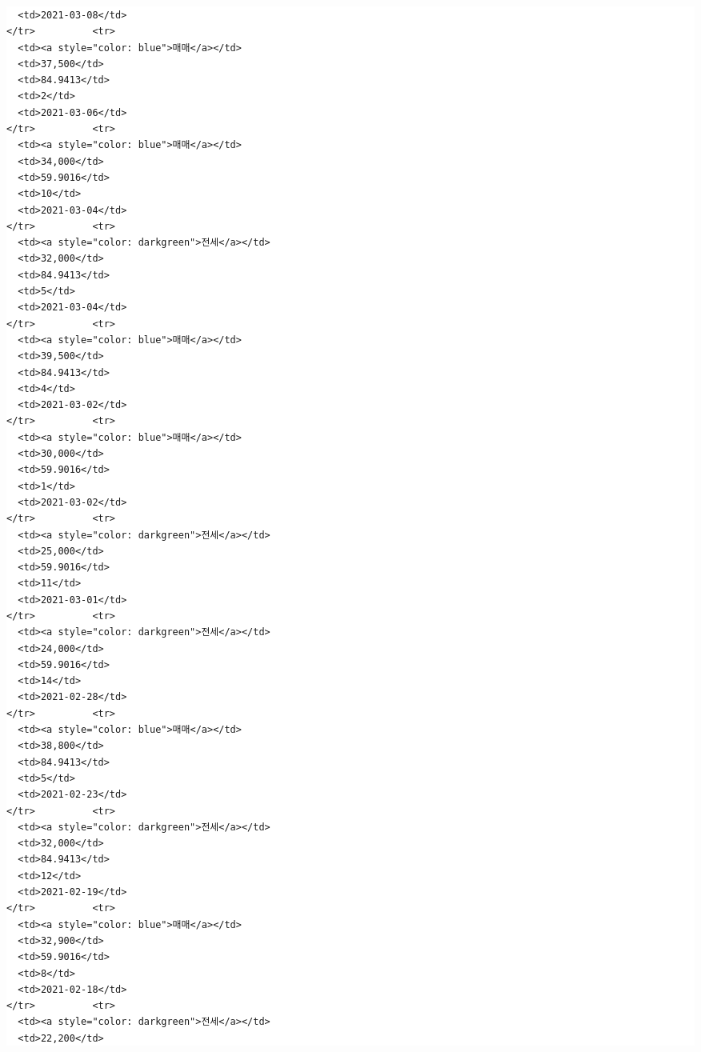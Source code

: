       <td>2021-03-08</td>
    </tr>          <tr>
      <td><a style="color: blue">매매</a></td>
      <td>37,500</td>
      <td>84.9413</td>
      <td>2</td>
      <td>2021-03-06</td>
    </tr>          <tr>
      <td><a style="color: blue">매매</a></td>
      <td>34,000</td>
      <td>59.9016</td>
      <td>10</td>
      <td>2021-03-04</td>
    </tr>          <tr>
      <td><a style="color: darkgreen">전세</a></td>
      <td>32,000</td>
      <td>84.9413</td>
      <td>5</td>
      <td>2021-03-04</td>
    </tr>          <tr>
      <td><a style="color: blue">매매</a></td>
      <td>39,500</td>
      <td>84.9413</td>
      <td>4</td>
      <td>2021-03-02</td>
    </tr>          <tr>
      <td><a style="color: blue">매매</a></td>
      <td>30,000</td>
      <td>59.9016</td>
      <td>1</td>
      <td>2021-03-02</td>
    </tr>          <tr>
      <td><a style="color: darkgreen">전세</a></td>
      <td>25,000</td>
      <td>59.9016</td>
      <td>11</td>
      <td>2021-03-01</td>
    </tr>          <tr>
      <td><a style="color: darkgreen">전세</a></td>
      <td>24,000</td>
      <td>59.9016</td>
      <td>14</td>
      <td>2021-02-28</td>
    </tr>          <tr>
      <td><a style="color: blue">매매</a></td>
      <td>38,800</td>
      <td>84.9413</td>
      <td>5</td>
      <td>2021-02-23</td>
    </tr>          <tr>
      <td><a style="color: darkgreen">전세</a></td>
      <td>32,000</td>
      <td>84.9413</td>
      <td>12</td>
      <td>2021-02-19</td>
    </tr>          <tr>
      <td><a style="color: blue">매매</a></td>
      <td>32,900</td>
      <td>59.9016</td>
      <td>8</td>
      <td>2021-02-18</td>
    </tr>          <tr>
      <td><a style="color: darkgreen">전세</a></td>
      <td>22,200</td>